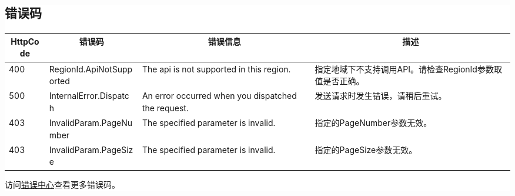 ## 错误码

|HttpCode|错误码|错误信息|描述|
|--------|---|----|--|
|400|RegionId.ApiNotSupported|The api is not supported in this region.|指定地域下不支持调用API。请检查RegionId参数取值是否正确。|
|500|InternalError.Dispatch|An error occurred when you dispatched the request.|发送请求时发生错误，请稍后重试。|
|403|InvalidParam.PageNumber|The specified parameter is invalid.|指定的PageNumber参数无效。|
|403|InvalidParam.PageSize|The specified parameter is invalid.|指定的PageSize参数无效。|

访问[错误中心](https://error-center.alibabacloud.com/status/product/Ecs)查看更多错误码。

